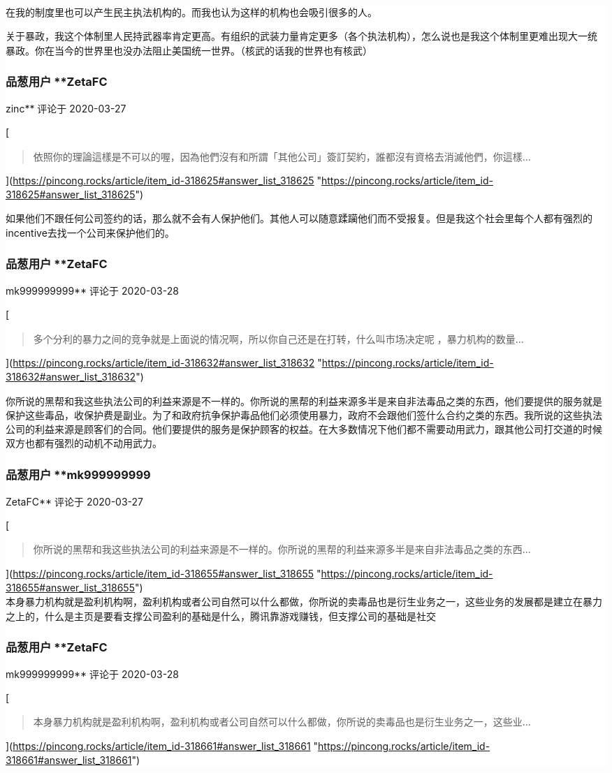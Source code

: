 在我的制度里也可以产生民主执法机构的。而我也认为这样的机构也会吸引很多的人。  
  
关于暴政，我这个体制里人民持武器率肯定更高。有组织的武装力量肯定更多（各个执法机构），怎么说也是我这个体制里更难出现大一统暴政。你在当今的世界里也没办法阻止美国统一世界。（核武的话我的世界也有核武）
        


            
### 品葱用户 **ZetaFC 
zinc** 评论于 2020-03-27
        
[

> 依照你的理論這樣是不可以的喔，因為他們沒有和所謂「其他公司」簽訂契約，誰都沒有資格去消滅他們，你這樣...

](https://pincong.rocks/article/item_id-318625#answer_list_318625 "https://pincong.rocks/article/item_id-318625#answer_list_318625")  
  
如果他们不跟任何公司签约的话，那么就不会有人保护他们。其他人可以随意蹂躏他们而不受报复。但是我这个社会里每个人都有强烈的incentive去找一个公司来保护他们的。
        


            
### 品葱用户 **ZetaFC 
mk999999999** 评论于 2020-03-28
        
[

> 多个分利的暴力之间的竞争就是上面说的情况啊，所以你自己还是在打转，什么叫市场决定呢 ，暴力机构的数量...

](https://pincong.rocks/article/item_id-318632#answer_list_318632 "https://pincong.rocks/article/item_id-318632#answer_list_318632")  
  
你所说的黑帮和我这些执法公司的利益来源是不一样的。你所说的黑帮的利益来源多半是来自非法毒品之类的东西，他们要提供的服务就是保护这些毒品，收保护费是副业。为了和政府抗争保护毒品他们必须使用暴力，政府不会跟他们签什么合约之类的东西。我所说的这些执法公司的利益来源是顾客们的合同。他们要提供的服务是保护顾客的权益。在大多数情况下他们都不需要动用武力，跟其他公司打交道的时候双方也都有强烈的动机不动用武力。
        


            
### 品葱用户 **mk999999999 
ZetaFC** 评论于 2020-03-27
        
[

> 你所说的黑帮和我这些执法公司的利益来源是不一样的。你所说的黑帮的利益来源多半是来自非法毒品之类的东西...

](https://pincong.rocks/article/item_id-318655#answer_list_318655 "https://pincong.rocks/article/item_id-318655#answer_list_318655")  
本身暴力机构就是盈利机构啊，盈利机构或者公司自然可以什么都做，你所说的卖毒品也是衍生业务之一，这些业务的发展都是建立在暴力之上的，什么是主页是要看支撑公司盈利的基础是什么，腾讯靠游戏赚钱，但支撑公司的基础是社交
        


            
### 品葱用户 **ZetaFC 
mk999999999** 评论于 2020-03-28
        
[

> 本身暴力机构就是盈利机构啊，盈利机构或者公司自然可以什么都做，你所说的卖毒品也是衍生业务之一，这些业...

](https://pincong.rocks/article/item_id-318661#answer_list_318661 "https://pincong.rocks/article/item_id-318661#answer_list_318661")  
  